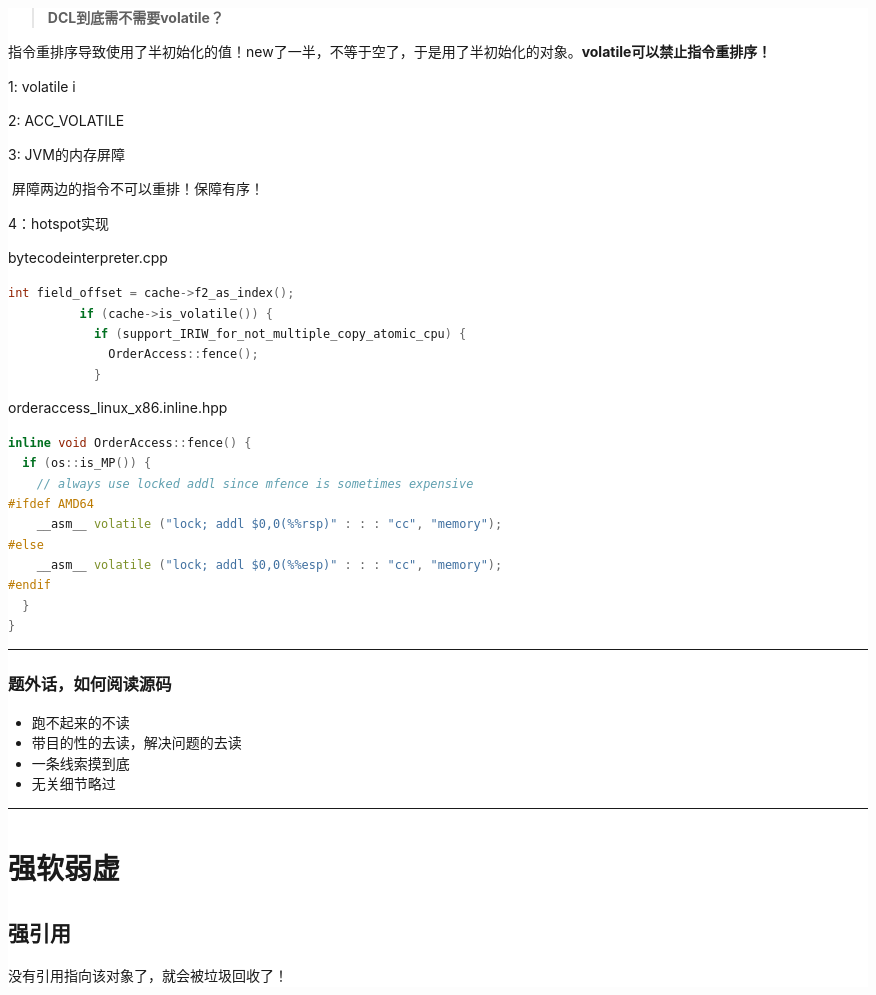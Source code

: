 > **DCL到底需不需要volatile？**

指令重排序导致使用了半初始化的值！new了一半，不等于空了，于是用了半初始化的对象。**volatile可以禁止指令重排序！**

1: volatile i

2: ACC_VOLATILE

3: JVM的内存屏障

​	屏障两边的指令不可以重排！保障有序！

4：hotspot实现

bytecodeinterpreter.cpp

```c++
int field_offset = cache->f2_as_index();
          if (cache->is_volatile()) {
            if (support_IRIW_for_not_multiple_copy_atomic_cpu) {
              OrderAccess::fence();
            }
```

orderaccess_linux_x86.inline.hpp

```c++
inline void OrderAccess::fence() {
  if (os::is_MP()) {
    // always use locked addl since mfence is sometimes expensive
#ifdef AMD64
    __asm__ volatile ("lock; addl $0,0(%%rsp)" : : : "cc", "memory");
#else
    __asm__ volatile ("lock; addl $0,0(%%esp)" : : : "cc", "memory");
#endif
  }
}
```

----

### 题外话，如何阅读源码

- 跑不起来的不读
- 带目的性的去读，解决问题的去读
- 一条线索摸到底
- 无关细节略过

----

# 强软弱虚

## 强引用

没有引用指向该对象了，就会被垃圾回收了！
